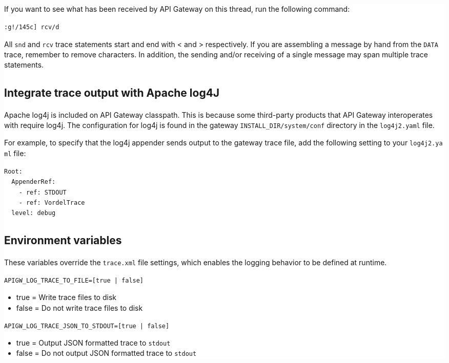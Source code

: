 
If you want to see what has been received by API Gateway on this thread, run the following command:

```
:g!/145c] rcv/d
```

All `snd` and `rcv` trace statements start and end with < and > respectively. If you are assembling a message by hand from the `DATA` trace, remember to remove characters. In addition, the sending and/or receiving of a single message may span multiple trace statements.

## Integrate trace output with Apache log4J

Apache log4j is included on API Gateway classpath. This is because some third-party products that API Gateway interoperates with require log4j. The configuration for log4j is found in the gateway `INSTALL_DIR/system/conf` directory in the `log4j2.yaml` file.

For example, to specify that the log4j appender sends output to the gateway trace file, add the following setting to your `log4j2.yaml` file:

```
Root:
  AppenderRef:
    - ref: STDOUT
    - ref: VordelTrace
  level: debug
```

## Environment variables

These variables override the `trace.xml` file settings, which enables the logging behavior to be defined at runtime.

```
APIGW_LOG_TRACE_TO_FILE=[true | false]
```

* true = Write trace files to disk
* false = Do not write trace files to disk

```
APIGW_LOG_TRACE_JSON_TO_STDOUT=[true | false]
```

* true = Output JSON formatted trace to `stdout`
* false = Do not output JSON formatted trace to `stdout`
